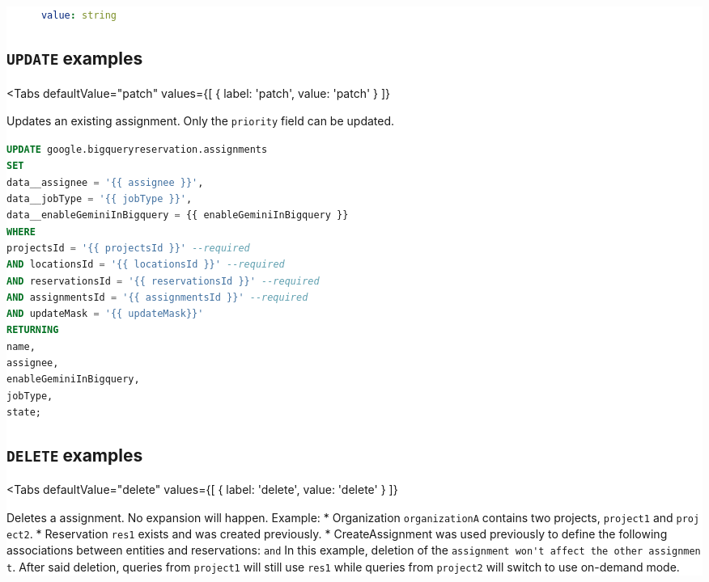 ```yaml
      value: string
```
</TabItem>
</Tabs>


## `UPDATE` examples

<Tabs
    defaultValue="patch"
    values={[
        { label: 'patch', value: 'patch' }
    ]}
>
<TabItem value="patch">

Updates an existing assignment. Only the `priority` field can be updated.

```sql
UPDATE google.bigqueryreservation.assignments
SET 
data__assignee = '{{ assignee }}',
data__jobType = '{{ jobType }}',
data__enableGeminiInBigquery = {{ enableGeminiInBigquery }}
WHERE 
projectsId = '{{ projectsId }}' --required
AND locationsId = '{{ locationsId }}' --required
AND reservationsId = '{{ reservationsId }}' --required
AND assignmentsId = '{{ assignmentsId }}' --required
AND updateMask = '{{ updateMask}}'
RETURNING
name,
assignee,
enableGeminiInBigquery,
jobType,
state;
```
</TabItem>
</Tabs>


## `DELETE` examples

<Tabs
    defaultValue="delete"
    values={[
        { label: 'delete', value: 'delete' }
    ]}
>
<TabItem value="delete">

Deletes a assignment. No expansion will happen. Example: * Organization `organizationA` contains two projects, `project1` and `project2`. * Reservation `res1` exists and was created previously. * CreateAssignment was used previously to define the following associations between entities and reservations: `` and `` In this example, deletion of the `` assignment won't affect the other assignment ``. After said deletion, queries from `project1` will still use `res1` while queries from `project2` will switch to use on-demand mode.
